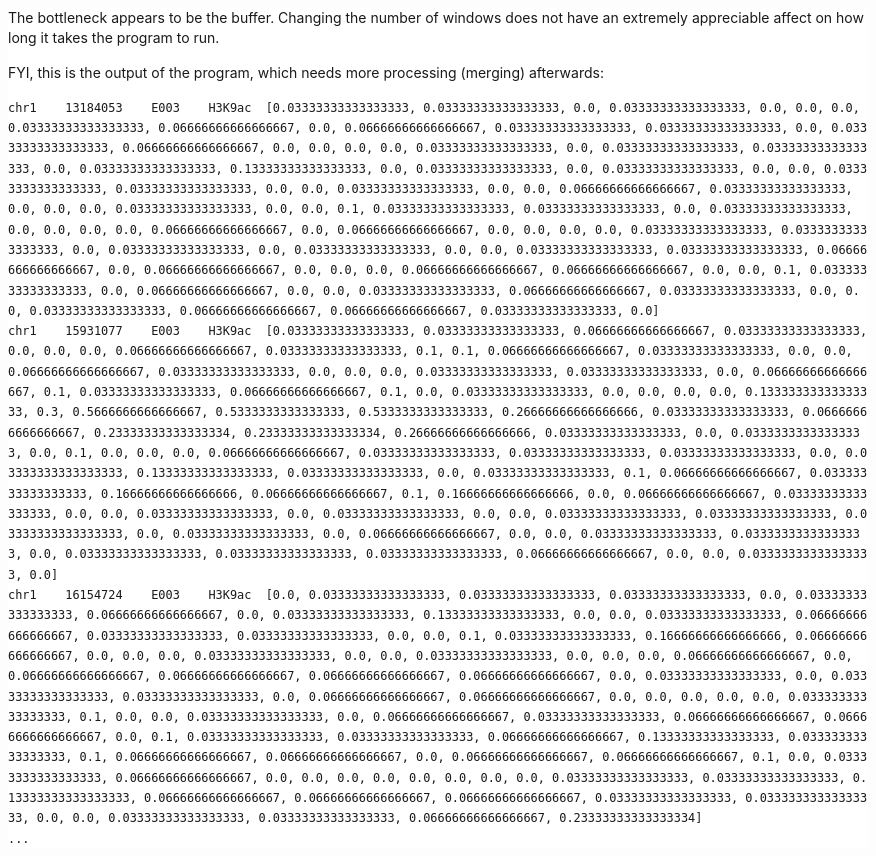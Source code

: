 The bottleneck appears to be the buffer. Changing the number of windows does not have an extremely appreciable affect
on how long it takes the program to run.

FYI, this is the output of the program, which needs more processing (merging) 
afterwards:

    chr1	13184053	E003	H3K9ac	[0.03333333333333333, 0.03333333333333333, 0.0, 0.03333333333333333, 0.0, 0.0, 0.0, 0.03333333333333333, 0.06666666666666667, 0.0, 0.06666666666666667, 0.03333333333333333, 0.03333333333333333, 0.0, 0.03333333333333333, 0.06666666666666667, 0.0, 0.0, 0.0, 0.0, 0.03333333333333333, 0.0, 0.03333333333333333, 0.03333333333333333, 0.0, 0.03333333333333333, 0.13333333333333333, 0.0, 0.03333333333333333, 0.0, 0.03333333333333333, 0.0, 0.0, 0.03333333333333333, 0.03333333333333333, 0.0, 0.0, 0.03333333333333333, 0.0, 0.0, 0.06666666666666667, 0.03333333333333333, 0.0, 0.0, 0.0, 0.03333333333333333, 0.0, 0.0, 0.1, 0.03333333333333333, 0.03333333333333333, 0.0, 0.03333333333333333, 0.0, 0.0, 0.0, 0.0, 0.06666666666666667, 0.0, 0.06666666666666667, 0.0, 0.0, 0.0, 0.0, 0.03333333333333333, 0.03333333333333333, 0.0, 0.03333333333333333, 0.0, 0.03333333333333333, 0.0, 0.0, 0.03333333333333333, 0.03333333333333333, 0.06666666666666667, 0.0, 0.06666666666666667, 0.0, 0.0, 0.0, 0.06666666666666667, 0.06666666666666667, 0.0, 0.0, 0.1, 0.03333333333333333, 0.0, 0.06666666666666667, 0.0, 0.0, 0.03333333333333333, 0.06666666666666667, 0.03333333333333333, 0.0, 0.0, 0.03333333333333333, 0.06666666666666667, 0.06666666666666667, 0.03333333333333333, 0.0]
    chr1	15931077	E003	H3K9ac	[0.03333333333333333, 0.03333333333333333, 0.06666666666666667, 0.03333333333333333, 0.0, 0.0, 0.0, 0.06666666666666667, 0.03333333333333333, 0.1, 0.1, 0.06666666666666667, 0.03333333333333333, 0.0, 0.0, 0.06666666666666667, 0.03333333333333333, 0.0, 0.0, 0.0, 0.03333333333333333, 0.03333333333333333, 0.0, 0.06666666666666667, 0.1, 0.03333333333333333, 0.06666666666666667, 0.1, 0.0, 0.03333333333333333, 0.0, 0.0, 0.0, 0.0, 0.13333333333333333, 0.3, 0.5666666666666667, 0.5333333333333333, 0.5333333333333333, 0.26666666666666666, 0.03333333333333333, 0.06666666666666667, 0.23333333333333334, 0.23333333333333334, 0.26666666666666666, 0.03333333333333333, 0.0, 0.03333333333333333, 0.0, 0.1, 0.0, 0.0, 0.0, 0.06666666666666667, 0.03333333333333333, 0.03333333333333333, 0.03333333333333333, 0.0, 0.03333333333333333, 0.13333333333333333, 0.03333333333333333, 0.0, 0.03333333333333333, 0.1, 0.06666666666666667, 0.03333333333333333, 0.16666666666666666, 0.06666666666666667, 0.1, 0.16666666666666666, 0.0, 0.06666666666666667, 0.03333333333333333, 0.0, 0.0, 0.03333333333333333, 0.0, 0.03333333333333333, 0.0, 0.0, 0.03333333333333333, 0.03333333333333333, 0.03333333333333333, 0.0, 0.03333333333333333, 0.0, 0.06666666666666667, 0.0, 0.0, 0.03333333333333333, 0.03333333333333333, 0.0, 0.03333333333333333, 0.03333333333333333, 0.03333333333333333, 0.06666666666666667, 0.0, 0.0, 0.03333333333333333, 0.0]
    chr1	16154724	E003	H3K9ac	[0.0, 0.03333333333333333, 0.03333333333333333, 0.03333333333333333, 0.0, 0.03333333333333333, 0.06666666666666667, 0.0, 0.03333333333333333, 0.13333333333333333, 0.0, 0.0, 0.03333333333333333, 0.06666666666666667, 0.03333333333333333, 0.03333333333333333, 0.0, 0.0, 0.1, 0.03333333333333333, 0.16666666666666666, 0.06666666666666667, 0.0, 0.0, 0.0, 0.03333333333333333, 0.0, 0.0, 0.03333333333333333, 0.0, 0.0, 0.0, 0.06666666666666667, 0.0, 0.06666666666666667, 0.06666666666666667, 0.06666666666666667, 0.06666666666666667, 0.0, 0.03333333333333333, 0.0, 0.03333333333333333, 0.03333333333333333, 0.0, 0.06666666666666667, 0.06666666666666667, 0.0, 0.0, 0.0, 0.0, 0.0, 0.03333333333333333, 0.1, 0.0, 0.0, 0.03333333333333333, 0.0, 0.06666666666666667, 0.03333333333333333, 0.06666666666666667, 0.06666666666666667, 0.0, 0.1, 0.03333333333333333, 0.03333333333333333, 0.06666666666666667, 0.13333333333333333, 0.03333333333333333, 0.1, 0.06666666666666667, 0.06666666666666667, 0.0, 0.06666666666666667, 0.06666666666666667, 0.1, 0.0, 0.03333333333333333, 0.06666666666666667, 0.0, 0.0, 0.0, 0.0, 0.0, 0.0, 0.0, 0.0, 0.03333333333333333, 0.03333333333333333, 0.13333333333333333, 0.06666666666666667, 0.06666666666666667, 0.06666666666666667, 0.03333333333333333, 0.03333333333333333, 0.0, 0.0, 0.03333333333333333, 0.03333333333333333, 0.06666666666666667, 0.23333333333333334]
    ...
    